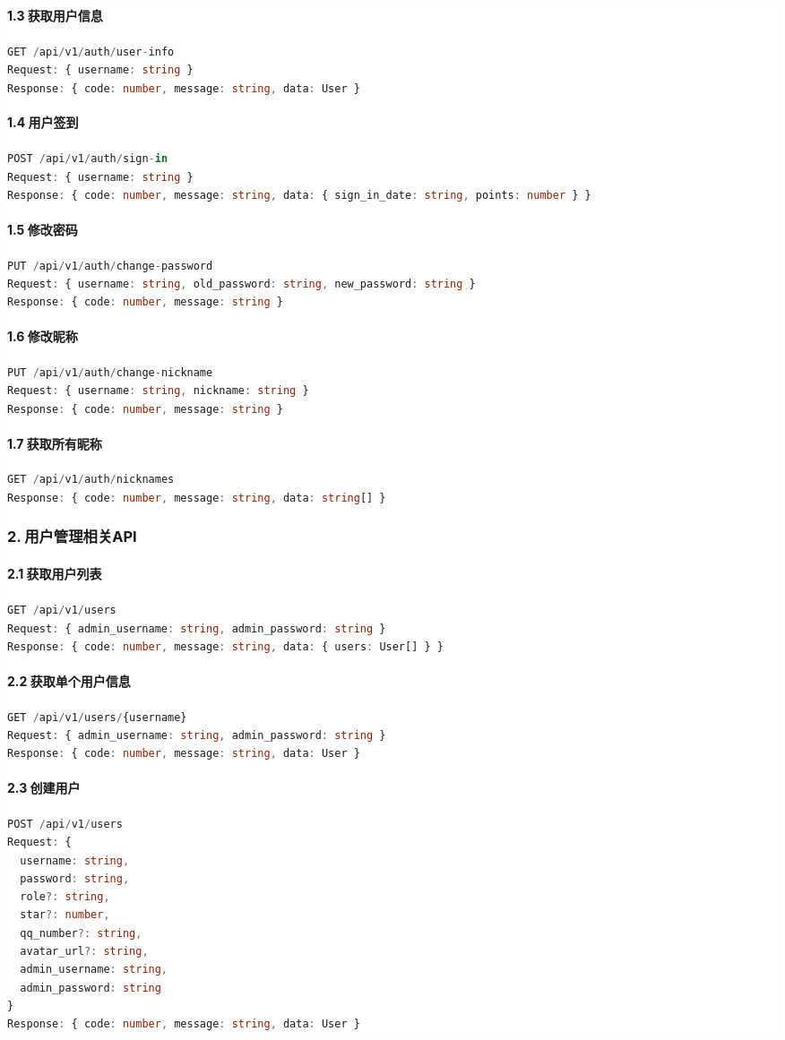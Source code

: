 #### 1.3 获取用户信息
```typescript
GET /api/v1/auth/user-info
Request: { username: string }
Response: { code: number, message: string, data: User }
```

#### 1.4 用户签到
```typescript
POST /api/v1/auth/sign-in
Request: { username: string }
Response: { code: number, message: string, data: { sign_in_date: string, points: number } }
```

#### 1.5 修改密码
```typescript
PUT /api/v1/auth/change-password
Request: { username: string, old_password: string, new_password: string }
Response: { code: number, message: string }
```

#### 1.6 修改昵称
```typescript
PUT /api/v1/auth/change-nickname
Request: { username: string, nickname: string }
Response: { code: number, message: string }
```

#### 1.7 获取所有昵称
```typescript
GET /api/v1/auth/nicknames
Response: { code: number, message: string, data: string[] }
```

### 2. 用户管理相关API

#### 2.1 获取用户列表
```typescript
GET /api/v1/users
Request: { admin_username: string, admin_password: string }
Response: { code: number, message: string, data: { users: User[] } }
```

#### 2.2 获取单个用户信息
```typescript
GET /api/v1/users/{username}
Request: { admin_username: string, admin_password: string }
Response: { code: number, message: string, data: User }
```

#### 2.3 创建用户
```typescript
POST /api/v1/users
Request: { 
  username: string, 
  password: string, 
  role?: string, 
  star?: number,
  qq_number?: string,
  avatar_url?: string,
  admin_username: string,
  admin_password: string
}
Response: { code: number, message: string, data: User }
```
